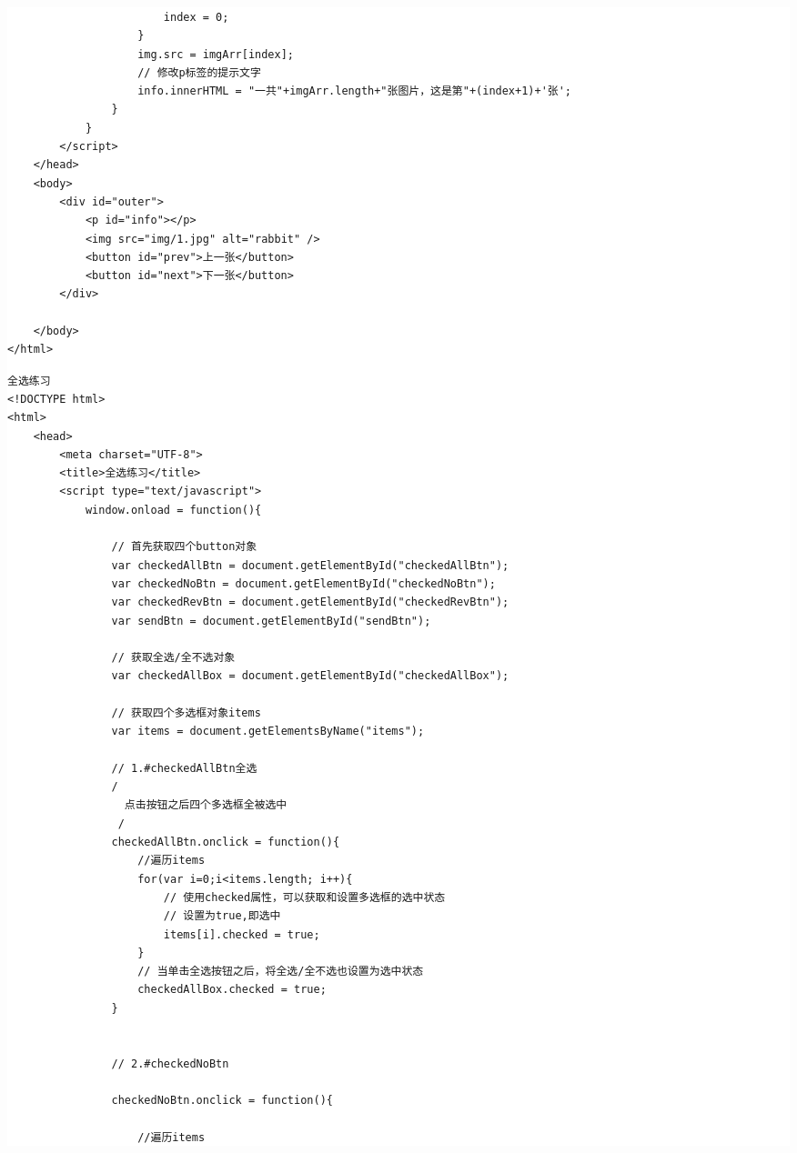 ```
                        index = 0;
                    }
                    img.src = imgArr[index];
                    // 修改p标签的提示文字
                    info.innerHTML = "一共"+imgArr.length+"张图片，这是第"+(index+1)+'张';
                }
            }
        </script>
    </head>
    <body>
        <div id="outer">
            <p id="info"></p>
            <img src="img/1.jpg" alt="rabbit" />
            <button id="prev">上一张</button>
            <button id="next">下一张</button>
        </div>
        
    </body>
</html>
```

```
全选练习    
<!DOCTYPE html>
<html>
    <head>
        <meta charset="UTF-8">
        <title>全选练习</title>
        <script type="text/javascript">
            window.onload = function(){
                
                // 首先获取四个button对象
                var checkedAllBtn = document.getElementById("checkedAllBtn");
                var checkedNoBtn = document.getElementById("checkedNoBtn");
                var checkedRevBtn = document.getElementById("checkedRevBtn");
                var sendBtn = document.getElementById("sendBtn");
                
                // 获取全选/全不选对象
                var checkedAllBox = document.getElementById("checkedAllBox");
                
                // 获取四个多选框对象items
                var items = document.getElementsByName("items");
                
                // 1.#checkedAllBtn全选
                /
                  点击按钮之后四个多选框全被选中
                 /
                checkedAllBtn.onclick = function(){
                    //遍历items
                    for(var i=0;i<items.length; i++){
                        // 使用checked属性，可以获取和设置多选框的选中状态
                        // 设置为true,即选中
                        items[i].checked = true;
                    }
                    // 当单击全选按钮之后，将全选/全不选也设置为选中状态
                    checkedAllBox.checked = true;
                }
                
                
                // 2.#checkedNoBtn
                
                checkedNoBtn.onclick = function(){
                    
                    //遍历items
```